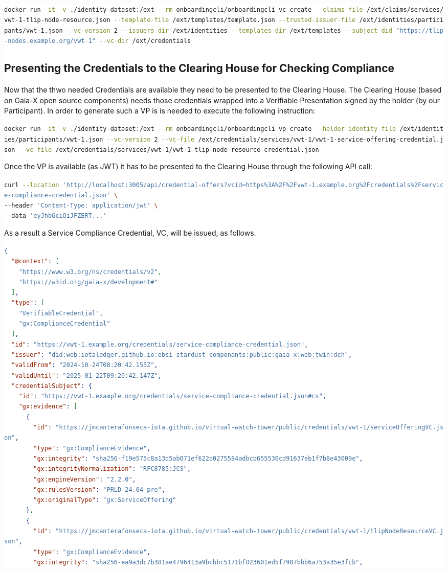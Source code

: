 ```sh 
docker run -it -v ./identity-dataset:/ext --rm onboardingcli/onboardingcli vc create --claims-file /ext/claims/services/vwt-1-tlip-node-resource.json --template-file /ext/templates/template.json --trusted-issuer-file /ext/identities/participants/vwt-1.json --vc-version 2 --issuers-dir /ext/identities --templates-dir /ext/templates --subject-did "https://tlip-nodes.example.org/vwt-1" --vc-dir /ext/credentials
```

## Presenting the Credentials to the Clearing House for Checking Compliance

Now that the thwo needed Credentials are available they need to be presented to the Clearing House. The Clearing House (based on Gaia-X open source components) needs those credentials wrapped into a Verifiable Presentation signed by the holder (by our Participant). In order to generate such a VP is is needed to execute the following instruction:

```sh
docker run -it -v ./identity-dataset:/ext --rm onboardingcli/onboardingcli vp create --holder-identity-file /ext/identities/participants/vwt-1.json --vc-version 2 --vc-file /ext/credentials/services/vwt-1/vwt-1-service-offering-credential.json --vc-file /ext/credentials/services/vwt-1/vwt-1-tlip-node-resource-credential.json 
```

Once the VP is available (as JWT) it has to be presented to the Clearing House through the following API call:

```sh
curl --location 'http://localhost:3005/api/credential-offers?vcid=https%3A%2F%2Fvwt-1.example.org%2Fcredentials%2Fservice-compliance-credential.json' \
--header 'Content-Type: application/jwt' \
--data 'eyJhbGciOiJFZERT...'
```

As a result a Service Compliance Credential, VC, will be issued, as follows.

```json
{
  "@context": [
    "https://www.w3.org/ns/credentials/v2",
    "https://w3id.org/gaia-x/development#"
  ],
  "type": [
    "VerifiableCredential",
    "gx:ComplianceCredential"
  ],
  "id": "https://vwt-1.example.org/credentials/service-compliance-credential.json",
  "issuer": "did:web:iotaledger.github.io:ebsi-stardust-components:public:gaia-x:web:twin:dch",
  "validFrom": "2024-10-24T08:20:42.155Z",
  "validUntil": "2025-01-22T09:20:42.147Z",
  "credentialSubject": {
    "id": "https://vwt-1.example.org/credentials/service-compliance-credential.json#cs",
    "gx:evidence": [
      {
        "id": "https://jmcanterafonseca-iota.github.io/virtual-watch-tower/public/credentials/vwt-1/serviceOfferingVC.json",
        "type": "gx:ComplianceEvidence",
        "gx:integrity": "sha256-f19e575c8a13d5ab071ef622d0275584adbcb655530cd91637eb1f7b8e43009e",
        "gx:integrityNormalization": "RFC8785:JCS",
        "gx:engineVersion": "2.2.0",
        "gx:rulesVersion": "PRLD-24.04_pre",
        "gx:originalType": "gx:ServiceOffering"
      },
      {
        "id": "https://jmcanterafonseca-iota.github.io/virtual-watch-tower/public/credentials/vwt-1/tlipNodeResourceVC.json",
        "type": "gx:ComplianceEvidence",
        "gx:integrity": "sha256-ea9a3dc7b381ae4796413a9bcbbc5171bf823601ed5f7907bbb6a753a35e3fcb",
```